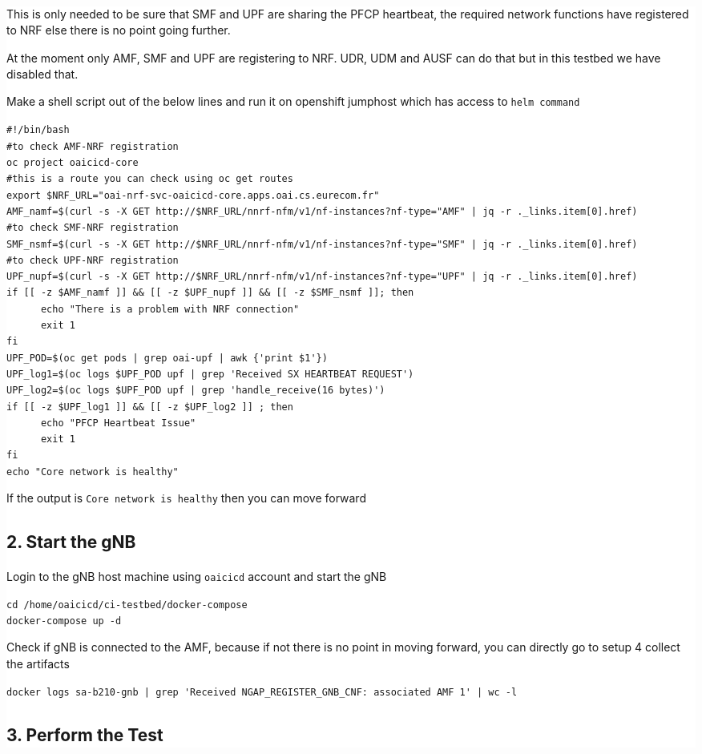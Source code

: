 This is only needed to be sure that SMF and UPF are sharing the PFCP heartbeat, the required network functions have registered to NRF else there is no point going further. 

At the moment only AMF, SMF and UPF are registering to NRF. UDR, UDM and AUSF can do that but in this testbed we have disabled that. 

Make a shell script out of the below lines and run it on openshift jumphost which has access to `helm command`

```shell
#!/bin/bash
#to check AMF-NRF registration
oc project oaicicd-core
#this is a route you can check using oc get routes
export $NRF_URL="oai-nrf-svc-oaicicd-core.apps.oai.cs.eurecom.fr"
AMF_namf=$(curl -s -X GET http://$NRF_URL/nnrf-nfm/v1/nf-instances?nf-type="AMF" | jq -r ._links.item[0].href)
#to check SMF-NRF registration
SMF_nsmf=$(curl -s -X GET http://$NRF_URL/nnrf-nfm/v1/nf-instances?nf-type="SMF" | jq -r ._links.item[0].href)
#to check UPF-NRF registration
UPF_nupf=$(curl -s -X GET http://$NRF_URL/nnrf-nfm/v1/nf-instances?nf-type="UPF" | jq -r ._links.item[0].href)
if [[ -z $AMF_namf ]] && [[ -z $UPF_nupf ]] && [[ -z $SMF_nsmf ]]; then
      echo "There is a problem with NRF connection"
      exit 1
fi
UPF_POD=$(oc get pods | grep oai-upf | awk {'print $1'})
UPF_log1=$(oc logs $UPF_POD upf | grep 'Received SX HEARTBEAT REQUEST')
UPF_log2=$(oc logs $UPF_POD upf | grep 'handle_receive(16 bytes)')
if [[ -z $UPF_log1 ]] && [[ -z $UPF_log2 ]] ; then
      echo "PFCP Heartbeat Issue"
      exit 1
fi
echo "Core network is healthy"
```
If the output is `Core network is healthy` then you can move forward

## 2. Start the gNB

Login to the gNB host machine using `oaicicd` account and start the gNB

```shell
cd /home/oaicicd/ci-testbed/docker-compose
docker-compose up -d
```
Check if gNB is connected to the AMF, because if not there is no point in moving forward, you can directly go to setup 4 collect the artifacts

```shell
docker logs sa-b210-gnb | grep 'Received NGAP_REGISTER_GNB_CNF: associated AMF 1' | wc -l
```

## 3. Perform the Test
